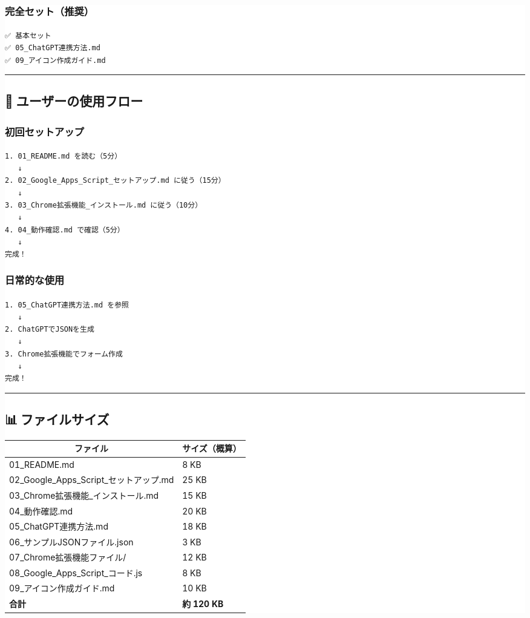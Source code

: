 ### 完全セット（推奨）

```
✅ 基本セット
✅ 05_ChatGPT連携方法.md
✅ 09_アイコン作成ガイド.md
```

---

## 🎯 ユーザーの使用フロー

### 初回セットアップ

```
1. 01_README.md を読む（5分）
   ↓
2. 02_Google_Apps_Script_セットアップ.md に従う（15分）
   ↓
3. 03_Chrome拡張機能_インストール.md に従う（10分）
   ↓
4. 04_動作確認.md で確認（5分）
   ↓
完成！
```

### 日常的な使用

```
1. 05_ChatGPT連携方法.md を参照
   ↓
2. ChatGPTでJSONを生成
   ↓
3. Chrome拡張機能でフォーム作成
   ↓
完成！
```

---

## 📊 ファイルサイズ

| ファイル | サイズ（概算） |
|---------|--------------|
| 01_README.md | 8 KB |
| 02_Google_Apps_Script_セットアップ.md | 25 KB |
| 03_Chrome拡張機能_インストール.md | 15 KB |
| 04_動作確認.md | 20 KB |
| 05_ChatGPT連携方法.md | 18 KB |
| 06_サンプルJSONファイル.json | 3 KB |
| 07_Chrome拡張機能ファイル/ | 12 KB |
| 08_Google_Apps_Script_コード.js | 8 KB |
| 09_アイコン作成ガイド.md | 10 KB |
| **合計** | **約 120 KB** |
